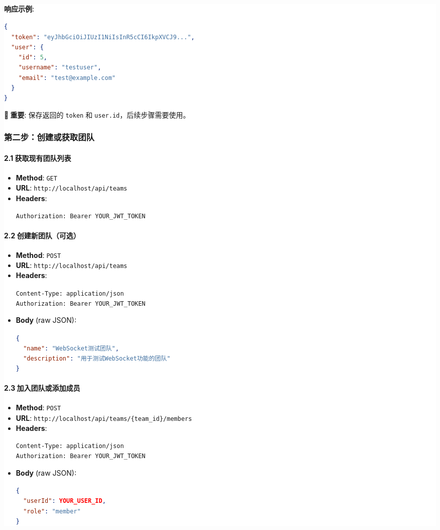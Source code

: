 **响应示例**:
```json
{
  "token": "eyJhbGciOiJIUzI1NiIsInR5cCI6IkpXVCJ9...",
  "user": {
    "id": 5,
    "username": "testuser",
    "email": "test@example.com"
  }
}
```

**📝 重要**: 保存返回的 `token` 和 `user.id`，后续步骤需要使用。

### 第二步：创建或获取团队

#### 2.1 获取现有团队列表
- **Method**: `GET`
- **URL**: `http://localhost/api/teams`
- **Headers**: 
  ```
  Authorization: Bearer YOUR_JWT_TOKEN
  ```

#### 2.2 创建新团队（可选）
- **Method**: `POST`
- **URL**: `http://localhost/api/teams`
- **Headers**: 
  ```
  Content-Type: application/json
  Authorization: Bearer YOUR_JWT_TOKEN
  ```
- **Body** (raw JSON):
  ```json
  {
    "name": "WebSocket测试团队",
    "description": "用于测试WebSocket功能的团队"
  }
  ```

#### 2.3 加入团队或添加成员
- **Method**: `POST`
- **URL**: `http://localhost/api/teams/{team_id}/members`
- **Headers**: 
  ```
  Content-Type: application/json
  Authorization: Bearer YOUR_JWT_TOKEN
  ```
- **Body** (raw JSON):
  ```json
  {
    "userId": YOUR_USER_ID,
    "role": "member"
  }
  ```
